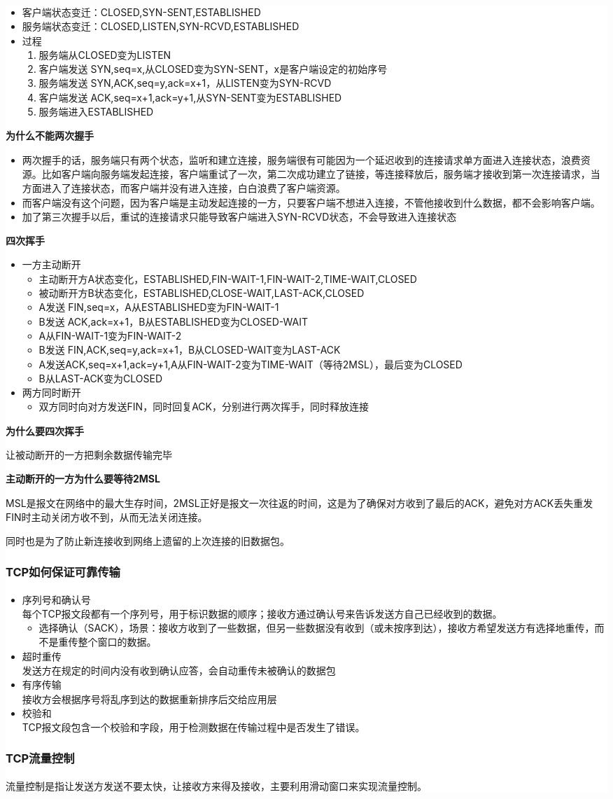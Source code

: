 - 客户端状态变迁：CLOSED,SYN-SENT,ESTABLISHED
- 服务端状态变迁：CLOSED,LISTEN,SYN-RCVD,ESTABLISHED
- 过程
  1. 服务端从CLOSED变为LISTEN
  2. 客户端发送 SYN,seq=x,从CLOSED变为SYN-SENT，x是客户端设定的初始序号
  3. 服务端发送 SYN,ACK,seq=y,ack=x+1，从LISTEN变为SYN-RCVD
  4. 客户端发送 ACK,seq=x+1,ack=y+1,从SYN-SENT变为ESTABLISHED
  5. 服务端进入ESTABLISHED

**为什么不能两次握手**

- 两次握手的话，服务端只有两个状态，监听和建立连接，服务端很有可能因为一个延迟收到的连接请求单方面进入连接状态，浪费资源。比如客户端向服务端发起连接，客户端重试了一次，第二次成功建立了链接，等连接释放后，服务端才接收到第一次连接请求，当方面进入了连接状态，而客户端并没有进入连接，白白浪费了客户端资源。
- 而客户端没有这个问题，因为客户端是主动发起连接的一方，只要客户端不想进入连接，不管他接收到什么数据，都不会影响客户端。
- 加了第三次握手以后，重试的连接请求只能导致客户端进入SYN-RCVD状态，不会导致进入连接状态

**四次挥手**

- 一方主动断开
  - 主动断开方A状态变化，ESTABLISHED,FIN-WAIT-1,FIN-WAIT-2,TIME-WAIT,CLOSED
  - 被动断开方B状态变化，ESTABLISHED,CLOSE-WAIT,LAST-ACK,CLOSED
  - A发送 FIN,seq=x，A从ESTABLISHED变为FIN-WAIT-1
  - B发送 ACK,ack=x+1，B从ESTABLISHED变为CLOSED-WAIT
  - A从FIN-WAIT-1变为FIN-WAIT-2
  - B发送 FIN,ACK,seq=y,ack=x+1，B从CLOSED-WAIT变为LAST-ACK
  - A发送ACK,seq=x+1,ack=y+1,A从FIN-WAIT-2变为TIME-WAIT（等待2MSL），最后变为CLOSED
  - B从LAST-ACK变为CLOSED
- 两方同时断开
  - 双方同时向对方发送FIN，同时回复ACK，分别进行两次挥手，同时释放连接

**为什么要四次挥手**

让被动断开的一方把剩余数据传输完毕

**主动断开的一方为什么要等待2MSL**

MSL是报文在网络中的最大生存时间，2MSL正好是报文一次往返的时间，这是为了确保对方收到了最后的ACK，避免对方ACK丢失重发FIN时主动关闭方收不到，从而无法关闭连接。

同时也是为了防止新连接收到网络上遗留的上次连接的旧数据包。

### TCP如何保证可靠传输

- 序列号和确认号  
  每个TCP报文段都有一个序列号，用于标识数据的顺序；接收方通过确认号来告诉发送方自己已经收到的数据。
  - 选择确认（SACK），场景：接收方收到了一些数据，但另一些数据没有收到（或未按序到达），接收方希望发送方有选择地重传，而不是重传整个窗口的数据。
- 超时重传  
  发送方在规定的时间内没有收到确认应答，会自动重传未被确认的数据包
- 有序传输  
  接收方会根据序号将乱序到达的数据重新排序后交给应用层
- 校验和  
  TCP报文段包含一个校验和字段，用于检测数据在传输过程中是否发生了错误。

### TCP流量控制

流量控制是指让发送方发送不要太快，让接收方来得及接收，主要利用滑动窗口来实现流量控制。
